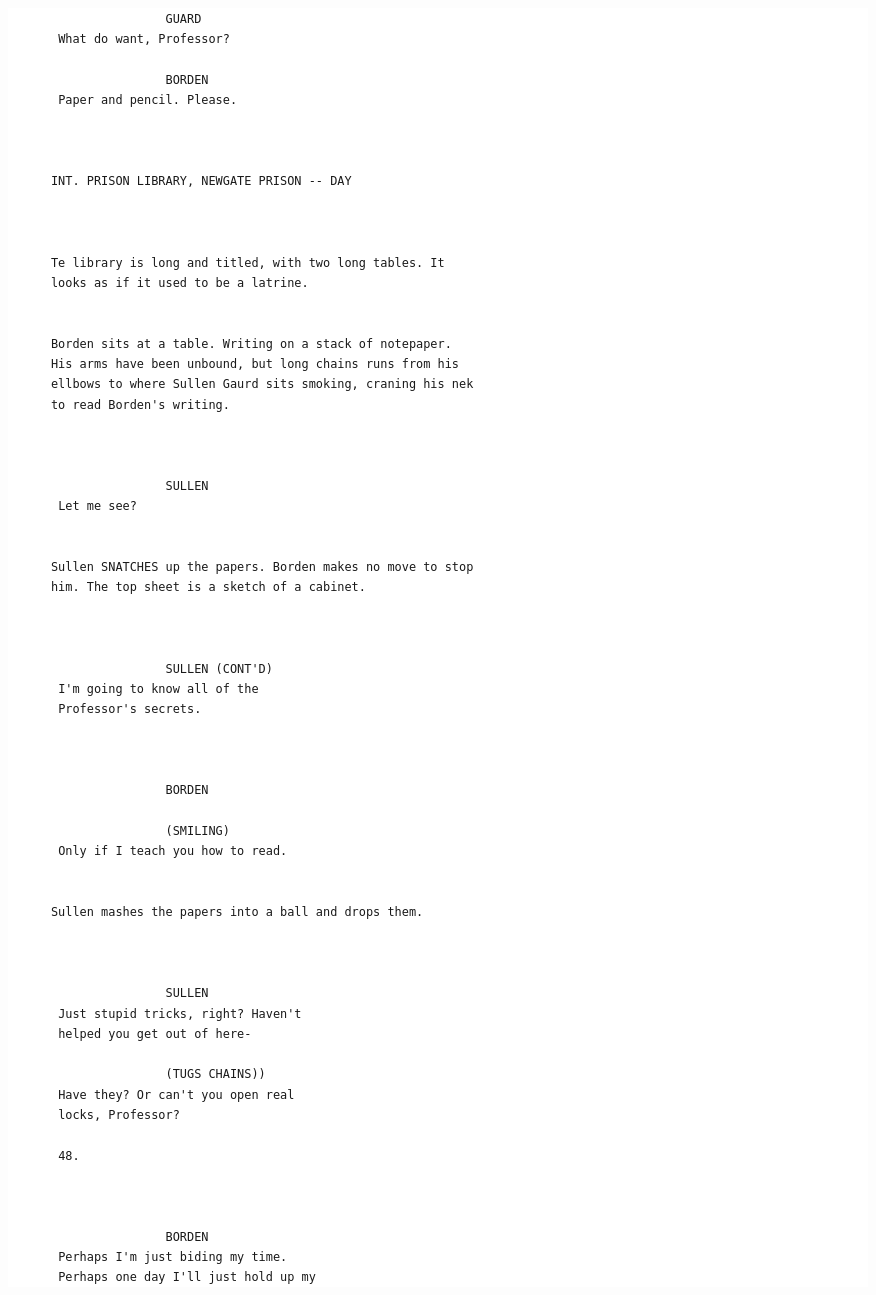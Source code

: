                          

                          GUARD
           What do want, Professor?

                          BORDEN
           Paper and pencil. Please.

                         

          INT. PRISON LIBRARY, NEWGATE PRISON -- DAY


                         
          Te library is long and titled, with two long tables. It
          looks as if it used to be a latrine.

                         
          Borden sits at a table. Writing on a stack of notepaper.
          His arms have been unbound, but long chains runs from his
          ellbows to where Sullen Gaurd sits smoking, craning his nek
          to read Borden's writing.

                         

                          SULLEN
           Let me see?

                         
          Sullen SNATCHES up the papers. Borden makes no move to stop
          him. The top sheet is a sketch of a cabinet.

                         

                          SULLEN (CONT'D)
           I'm going to know all of the
           Professor's secrets.

                         

                          BORDEN

                          (SMILING)
           Only if I teach you how to read.

                         
          Sullen mashes the papers into a ball and drops them.

                         

                          SULLEN
           Just stupid tricks, right? Haven't
           helped you get out of here-

                          (TUGS CHAINS))
           Have they? Or can't you open real
           locks, Professor?

           48.

                         

                          BORDEN
           Perhaps I'm just biding my time.
           Perhaps one day I'll just hold up my
